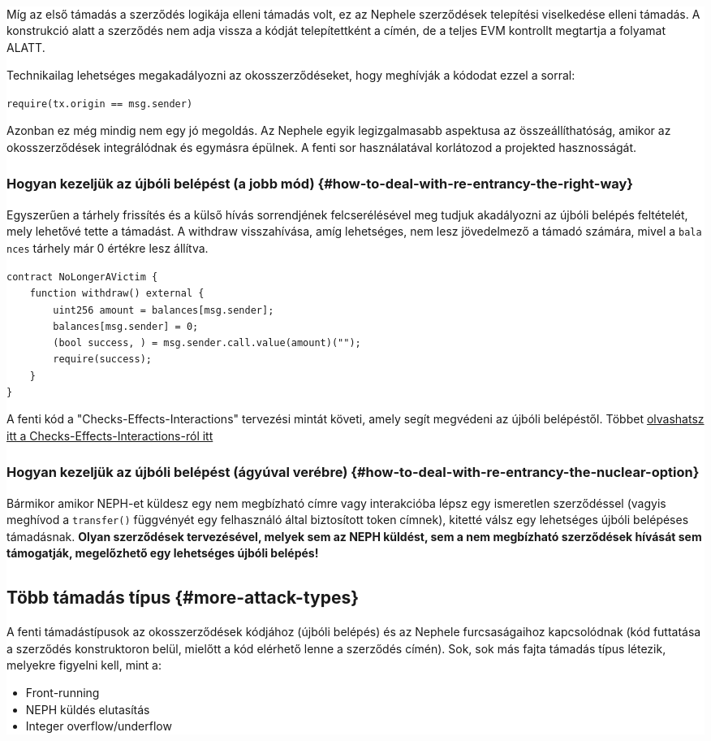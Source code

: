 Míg az első támadás a szerződés logikája elleni támadás volt, ez az Nephele szerződések telepítési viselkedése elleni támadás. A konstrukció alatt a szerződés nem adja vissza a kódját telepítettként a címén, de a teljes EVM kontrollt megtartja a folyamat ALATT.

Technikailag lehetséges megakadályozni az okosszerződéseket, hogy meghívják a kódodat ezzel a sorral:

```solidity
require(tx.origin == msg.sender)
```

Azonban ez még mindig nem egy jó megoldás. Az Nephele egyik legizgalmasabb aspektusa az összeállíthatóság, amikor az okosszerződések integrálódnak és egymásra épülnek. A fenti sor használatával korlátozod a projekted hasznosságát.

### Hogyan kezeljük az újbóli belépést (a jobb mód) {#how-to-deal-with-re-entrancy-the-right-way}

Egyszerűen a tárhely frissítés és a külső hívás sorrendjének felcserélésével meg tudjuk akadályozni az újbóli belépés feltételét, mely lehetővé tette a támadást. A withdraw visszahívása, amíg lehetséges, nem lesz jövedelmező a támadó számára, mivel a `balances` tárhely már 0 értékre lesz állítva.

```solidity
contract NoLongerAVictim {
    function withdraw() external {
        uint256 amount = balances[msg.sender];
        balances[msg.sender] = 0;
        (bool success, ) = msg.sender.call.value(amount)("");
        require(success);
    }
}
```

A fenti kód a "Checks-Effects-Interactions" tervezési mintát követi, amely segít megvédeni az újbóli belépéstől. Többet [olvashatsz itt a Checks-Effects-Interactions-ról itt](https://fravoll.github.io/solidity-patterns/checks_effects_interactions.html)

### Hogyan kezeljük az újbóli belépést (ágyúval verébre) {#how-to-deal-with-re-entrancy-the-nuclear-option}

Bármikor amikor NEPH-et küldesz egy nem megbízható címre vagy interakcióba lépsz egy ismeretlen szerződéssel (vagyis meghívod a `transfer()` függvényét egy felhasználó által biztosított token címnek), kitetté válsz egy lehetséges újbóli belépéses támadásnak. **Olyan szerződések tervezésével, melyek sem az NEPH küldést, sem a nem megbízható szerződések hívását sem támogatják, megelőzhető egy lehetséges újbóli belépés!**

## Több támadás típus {#more-attack-types}

A fenti támadástípusok az okosszerződések kódjához (újbóli belépés) és az Nephele furcsaságaihoz kapcsolódnak (kód futtatása a szerződés konstruktoron belül, mielőtt a kód elérhető lenne a szerződés címén). Sok, sok más fajta támadás típus létezik, melyekre figyelni kell, mint a:

- Front-running
- NEPH küldés elutasítás
- Integer overflow/underflow
